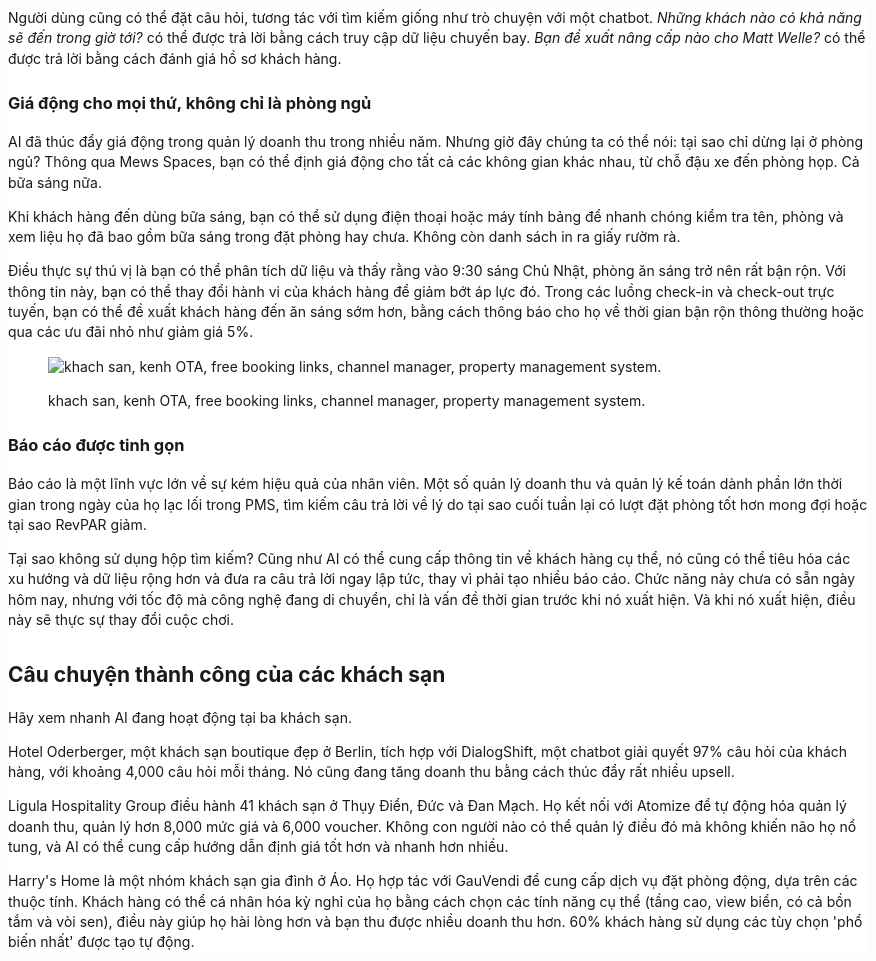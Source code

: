 Người dùng cũng có thể đặt câu hỏi, tương tác với tìm kiếm giống như trò chuyện với một chatbot. _Những khách nào có khả năng sẽ đến trong giờ tới?_ có thể được trả lời bằng cách truy cập dữ liệu chuyến bay. _Bạn đề xuất nâng cấp nào cho Matt Welle?_ có thể được trả lời bằng cách đánh giá hồ sơ khách hàng.

### Giá động cho mọi thứ, không chỉ là phòng ngủ

AI đã thúc đẩy giá động trong quản lý doanh thu trong nhiều năm. Nhưng giờ đây chúng ta có thể nói: tại sao chỉ dừng lại ở phòng ngủ? Thông qua Mews Spaces, bạn có thể định giá động cho tất cả các không gian khác nhau, từ chỗ đậu xe đến phòng họp. Cả bữa sáng nữa.

Khi khách hàng đến dùng bữa sáng, bạn có thể sử dụng điện thoại hoặc máy tính bảng để nhanh chóng kiểm tra tên, phòng và xem liệu họ đã bao gồm bữa sáng trong đặt phòng hay chưa. Không còn danh sách in ra giấy rườm rà.

Điều thực sự thú vị là bạn có thể phân tích dữ liệu và thấy rằng vào 9:30 sáng Chủ Nhật, phòng ăn sáng trở nên rất bận rộn. Với thông tin này, bạn có thể thay đổi hành vi của khách hàng để giảm bớt áp lực đó. Trong các luồng check-in và check-out trực tuyến, bạn có thể đề xuất khách hàng đến ăn sáng sớm hơn, bằng cách thông báo cho họ về thời gian bận rộn thông thường hoặc qua các ưu đãi nhỏ như giảm giá 5%.

<figure><img src="https://banmaixanh.vercel.app/image/article/khach-san-027.jpg" alt="khach san, kenh OTA, free booking links, channel manager, property management system." title="khach-san" height=100% width=100%><figcaption></p>khach san, kenh OTA, free booking links, channel manager, property management system.</p></figcaption></figure>

### Báo cáo được tinh gọn

Báo cáo là một lĩnh vực lớn về sự kém hiệu quả của nhân viên. Một số quản lý doanh thu và quản lý kế toán dành phần lớn thời gian trong ngày của họ lạc lối trong PMS, tìm kiếm câu trả lời về lý do tại sao cuối tuần lại có lượt đặt phòng tốt hơn mong đợi hoặc tại sao RevPAR giảm.

Tại sao không sử dụng hộp tìm kiếm? Cũng như AI có thể cung cấp thông tin về khách hàng cụ thể, nó cũng có thể tiêu hóa các xu hướng và dữ liệu rộng hơn và đưa ra câu trả lời ngay lập tức, thay vì phải tạo nhiều báo cáo. Chức năng này chưa có sẵn ngày hôm nay, nhưng với tốc độ mà công nghệ đang di chuyển, chỉ là vấn đề thời gian trước khi nó xuất hiện. Và khi nó xuất hiện, điều này sẽ thực sự thay đổi cuộc chơi.

## Câu chuyện thành công của các khách sạn

Hãy xem nhanh AI đang hoạt động tại ba khách sạn.

Hotel Oderberger, một khách sạn boutique đẹp ở Berlin, tích hợp với DialogShift, một chatbot giải quyết 97% câu hỏi của khách hàng, với khoảng 4,000 câu hỏi mỗi tháng. Nó cũng đang tăng doanh thu bằng cách thúc đẩy rất nhiều upsell.

Ligula Hospitality Group điều hành 41 khách sạn ở Thụy Điển, Đức và Đan Mạch. Họ kết nối với Atomize để tự động hóa quản lý doanh thu, quản lý hơn 8,000 mức giá và 6,000 voucher. Không con người nào có thể quản lý điều đó mà không khiến não họ nổ tung, và AI có thể cung cấp hướng dẫn định giá tốt hơn và nhanh hơn nhiều.

Harry's Home là một nhóm khách sạn gia đình ở Áo. Họ hợp tác với GauVendi để cung cấp dịch vụ đặt phòng động, dựa trên các thuộc tính. Khách hàng có thể cá nhân hóa kỳ nghỉ của họ bằng cách chọn các tính năng cụ thể (tầng cao, view biển, có cả bồn tắm và vòi sen), điều này giúp họ hài lòng hơn và bạn thu được nhiều doanh thu hơn. 60% khách hàng sử dụng các tùy chọn 'phổ biến nhất' được tạo tự động.
